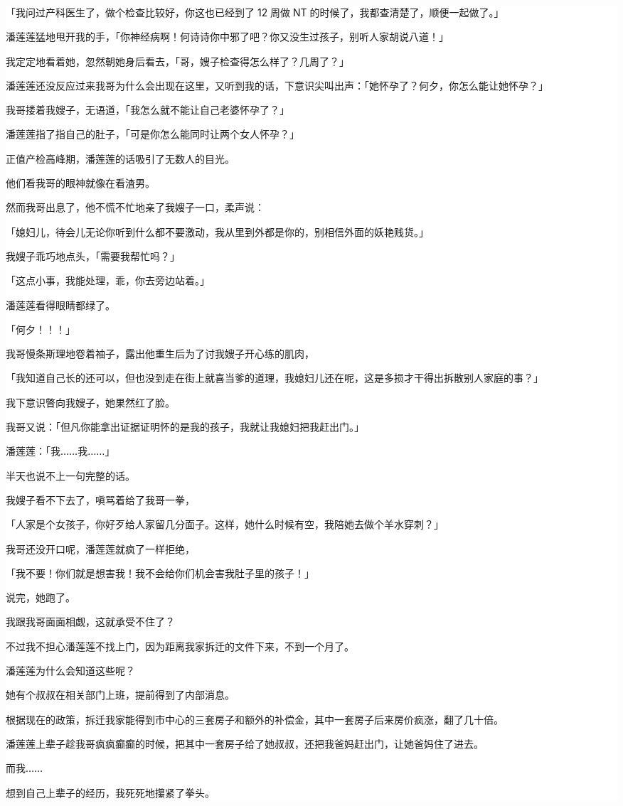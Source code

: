 「我问过产科医生了，做个检查比较好，你这也已经到了 12 周做 NT 的时候了，我都查清楚了，顺便一起做了。」

潘莲莲猛地甩开我的手，「你神经病啊！何诗诗你中邪了吧？你又没生过孩子，别听人家胡说八道！」

我定定地看着她，忽然朝她身后看去，「哥，嫂子检查得怎么样了？几周了？」

潘莲莲还没反应过来我哥为什么会出现在这里，又听到我的话，下意识尖叫出声：「她怀孕了？何夕，你怎么能让她怀孕？」

我哥搂着我嫂子，无语道，「我怎么就不能让自己老婆怀孕了？」

潘莲莲指了指自己的肚子，「可是你怎么能同时让两个女人怀孕？」

正值产检高峰期，潘莲莲的话吸引了无数人的目光。

他们看我哥的眼神就像在看渣男。

然而我哥出息了，他不慌不忙地亲了我嫂子一口，柔声说：

「媳妇儿，待会儿无论你听到什么都不要激动，我从里到外都是你的，别相信外面的妖艳贱货。」

我嫂子乖巧地点头，「需要我帮忙吗？」

「这点小事，我能处理，乖，你去旁边站着。」

潘莲莲看得眼睛都绿了。

「何夕！！！」

我哥慢条斯理地卷着袖子，露出他重生后为了讨我嫂子开心练的肌肉，

「我知道自己长的还可以，但也没到走在街上就喜当爹的道理，我媳妇儿还在呢，这是多损才干得出拆散别人家庭的事？」

我下意识瞥向我嫂子，她果然红了脸。

我哥又说：「但凡你能拿出证据证明怀的是我的孩子，我就让我媳妇把我赶出门。」

潘莲莲：「我……我……」

半天也说不上一句完整的话。

我嫂子看不下去了，嗔骂着给了我哥一拳，

「人家是个女孩子，你好歹给人家留几分面子。这样，她什么时候有空，我陪她去做个羊水穿刺？」

我哥还没开口呢，潘莲莲就疯了一样拒绝，

「我不要！你们就是想害我！我不会给你们机会害我肚子里的孩子！」

说完，她跑了。

我跟我哥面面相觑，这就承受不住了？

不过我不担心潘莲莲不找上门，因为距离我家拆迁的文件下来，不到一个月了。

潘莲莲为什么会知道这些呢？

她有个叔叔在相关部门上班，提前得到了内部消息。

根据现在的政策，拆迁我家能得到市中心的三套房子和额外的补偿金，其中一套房子后来房价疯涨，翻了几十倍。

潘莲莲上辈子趁我哥疯疯癫癫的时候，把其中一套房子给了她叔叔，还把我爸妈赶出门，让她爸妈住了进去。

而我……

想到自己上辈子的经历，我死死地攥紧了拳头。
